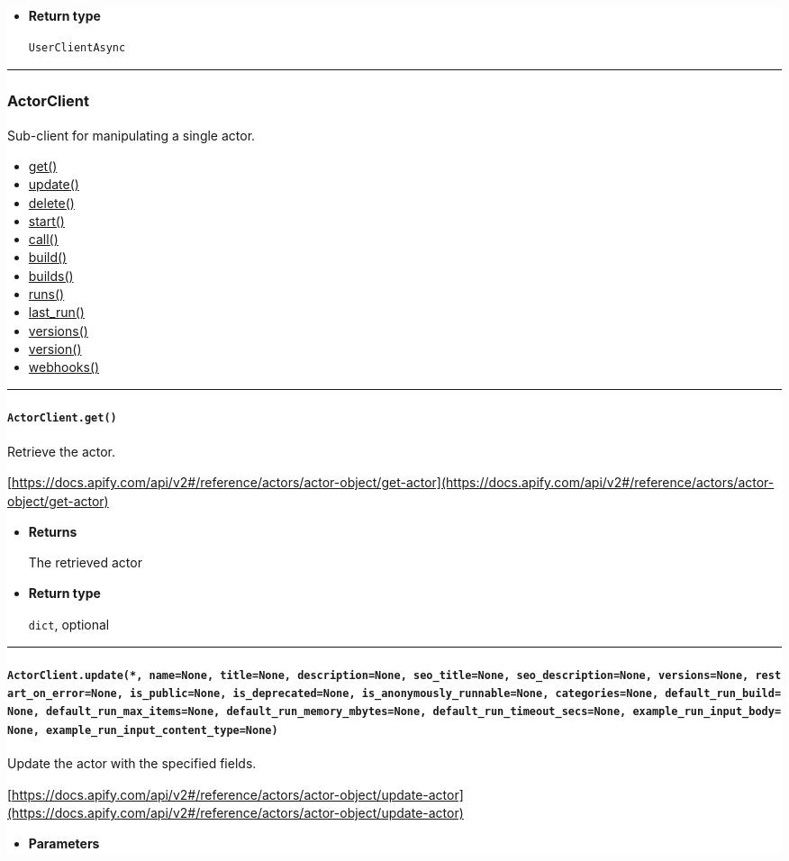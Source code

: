 * **Return type**

  `UserClientAsync`

***

### [](#actorclient) ActorClient

Sub-client for manipulating a single actor.

* [get()](#actorclient-get)
* [update()](#actorclient-update)
* [delete()](#actorclient-delete)
* [start()](#actorclient-start)
* [call()](#actorclient-call)
* [build()](#actorclient-build)
* [builds()](#actorclient-builds)
* [runs()](#actorclient-runs)
* [last\_run()](#actorclient-last\_run)
* [versions()](#actorclient-versions)
* [version()](#actorclient-version)
* [webhooks()](#actorclient-webhooks)

***

#### [](#actorclient-get) `ActorClient.get()`

Retrieve the actor.

[https://docs.apify.com/api/v2#/reference/actors/actor-object/get-actor](https://docs.apify.com/api/v2#/reference/actors/actor-object/get-actor)

* **Returns**

  The retrieved actor

* **Return type**

  `dict`, optional

***

#### [](#actorclient-update) `ActorClient.update(*, name=None, title=None, description=None, seo_title=None, seo_description=None, versions=None, restart_on_error=None, is_public=None, is_deprecated=None, is_anonymously_runnable=None, categories=None, default_run_build=None, default_run_max_items=None, default_run_memory_mbytes=None, default_run_timeout_secs=None, example_run_input_body=None, example_run_input_content_type=None)`

Update the actor with the specified fields.

[https://docs.apify.com/api/v2#/reference/actors/actor-object/update-actor](https://docs.apify.com/api/v2#/reference/actors/actor-object/update-actor)

* **Parameters**

